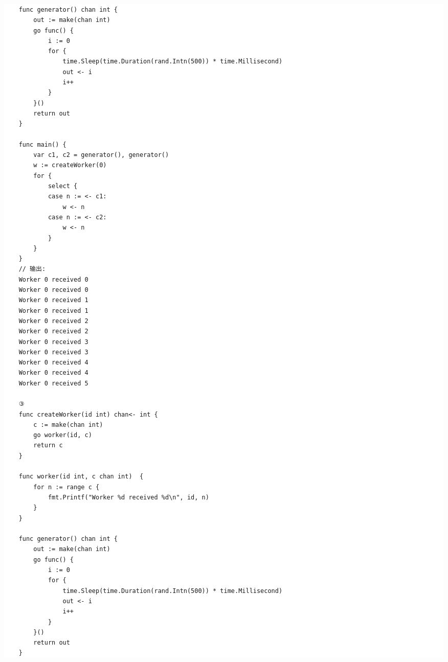         func generator() chan int {
        	out := make(chan int)
        	go func() {
        		i := 0
        		for {
        			time.Sleep(time.Duration(rand.Intn(500)) * time.Millisecond)
        			out <- i
        			i++
        		}
        	}()
        	return out
        }
        
        func main() {
        	var c1, c2 = generator(), generator()
        	w := createWorker(0)
        	for {
        		select {
        		case n := <- c1:
        			w <- n
        		case n := <- c2:
        			w <- n
        		}
        	}
        }
        // 输出:
        Worker 0 received 0
        Worker 0 received 0
        Worker 0 received 1
        Worker 0 received 1
        Worker 0 received 2
        Worker 0 received 2
        Worker 0 received 3
        Worker 0 received 3
        Worker 0 received 4
        Worker 0 received 4
        Worker 0 received 5
        
        ③
        func createWorker(id int) chan<- int {
        	c := make(chan int)
        	go worker(id, c)
        	return c
        }
        
        func worker(id int, c chan int)  {
        	for n := range c {
        		fmt.Printf("Worker %d received %d\n", id, n)
        	}
        }
        
        func generator() chan int {
        	out := make(chan int)
        	go func() {
        		i := 0
        		for {
        			time.Sleep(time.Duration(rand.Intn(500)) * time.Millisecond)
        			out <- i
        			i++
        		}
        	}()
        	return out
        }
        